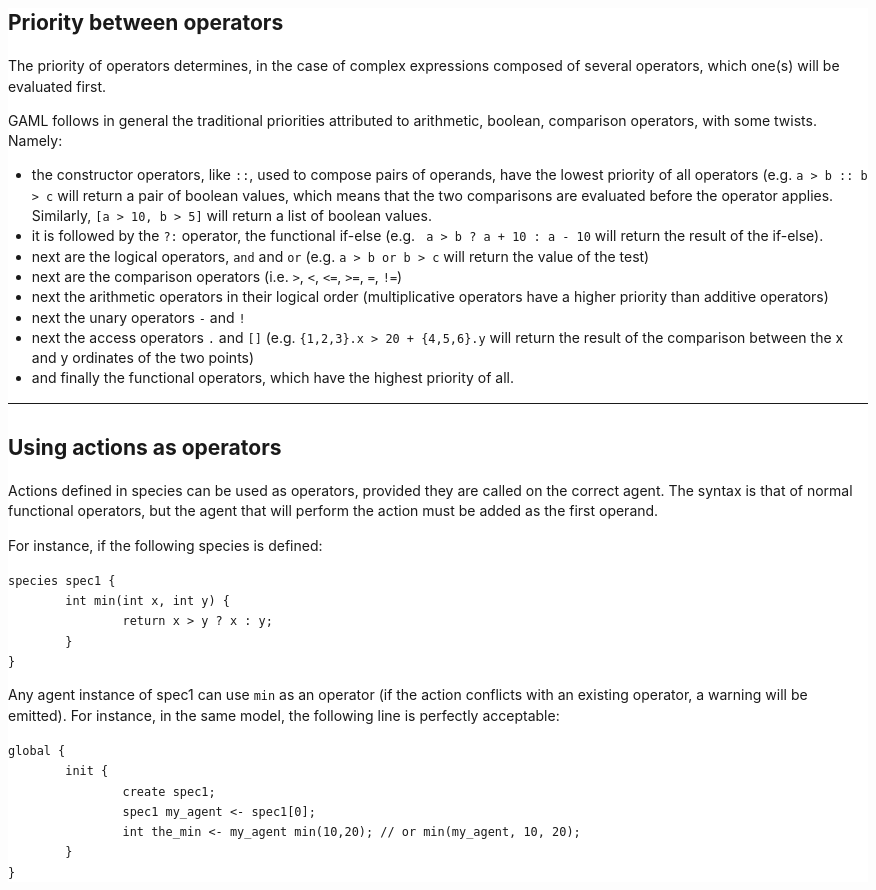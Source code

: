 ## Priority between operators

The priority of operators determines, in the case of complex expressions composed of several operators, which one(s) will be evaluated first.

GAML follows in general the traditional priorities attributed to arithmetic, boolean, comparison operators, with some twists. Namely:
* the constructor operators, like `::`, used to compose pairs of operands, have the lowest priority of all operators (e.g. `a > b :: b > c` will return a pair of boolean values, which means that the two comparisons are evaluated before the operator applies. Similarly, `[a > 10, b > 5]` will return a list of boolean values.
* it is followed by the `?:` operator, the functional if-else (e.g. ` a > b ? a + 10 : a - 10` will return the result of the if-else).
* next are the logical operators, `and` and `or` (e.g. `a > b or b > c` will return the value of the test)
* next are the comparison operators (i.e. `>`, `<`, `<=`, `>=`, `=`, `!=`)
* next the arithmetic operators in their logical order (multiplicative operators have a higher priority than additive operators)
* next the unary operators `-` and `!`
* next the access operators `.` and `[]` (e.g. `{1,2,3}.x > 20 + {4,5,6}.y` will return the result of the comparison between the x and y ordinates of the two points)
* and finally the functional operators, which have the highest priority of all.

----

## Using actions as operators

Actions defined in species can be used as operators, provided they are called on the correct agent. The syntax is that of normal functional operators, but the agent that will perform the action must be added as the first operand.

For instance, if the following species is defined:

```
species spec1 {
        int min(int x, int y) {
                return x > y ? x : y;
        }
}
```

Any agent instance of spec1 can use `min` as an operator (if the action conflicts with an existing operator, a warning will be emitted). For instance, in the same model, the following line is perfectly acceptable:

```
global {
        init {
                create spec1;
                spec1 my_agent <- spec1[0];
                int the_min <- my_agent min(10,20); // or min(my_agent, 10, 20);
        }
}
```


[//]: # (keyword|operator_IDW)
[//]: # (keyword|operator_image_file)
[//]: # (keyword|operator_in)
[//]: # (keyword|operator_in_degree_of)
[//]: # (keyword|operator_in_edges_of)
[//]: # (keyword|operator_incomplete_beta)
[//]: # (keyword|operator_incomplete_gamma)
[//]: # (keyword|operator_incomplete_gamma_complement)
[//]: # (keyword|operator_indented_by)
[//]: # (keyword|operator_index_by)
[//]: # (keyword|operator_index_of)
[//]: # (keyword|operator_inside)
[//]: # (keyword|operator_int)
[//]: # (keyword|operator_inter)
[//]: # (keyword|operator_interleave)
[//]: # (keyword|operator_internal_at)
[//]: # (keyword|operator_internal_integrated_value)
[//]: # (keyword|operator_internal_zero_order_equation)
[//]: # (keyword|operator_intersection)
[//]: # (keyword|operator_intersects)
[//]: # (keyword|operator_inverse)
[//]: # (keyword|operator_inverse_distance_weighting)
[//]: # (keyword|operator_inverse_rotation)
[//]: # (keyword|operator_is)
[//]: # (keyword|operator_is_csv)
[//]: # (keyword|operator_is_dxf)
[//]: # (keyword|operator_is_error)
[//]: # (keyword|operator_is_finite)
[//]: # (keyword|operator_is_gaml)
[//]: # (keyword|operator_is_geojson)
[//]: # (keyword|operator_is_gif)
[//]: # (keyword|operator_is_gml)
[//]: # (keyword|operator_is_grid)
[//]: # (keyword|operator_is_image)
[//]: # (keyword|operator_is_json)
[//]: # (keyword|operator_is_number)
[//]: # (keyword|operator_is_obj)
[//]: # (keyword|operator_is_osm)
[//]: # (keyword|operator_is_pgm)
[//]: # (keyword|operator_is_property)
[//]: # (keyword|operator_is_R)
[//]: # (keyword|operator_is_saved_simulation)
[//]: # (keyword|operator_is_shape)
[//]: # (keyword|operator_is_skill)
[//]: # (keyword|operator_is_svg)
[//]: # (keyword|operator_is_text)
[//]: # (keyword|operator_is_threeds)
[//]: # (keyword|operator_is_warning)
[//]: # (keyword|operator_is_xml)
[//]: # (keyword|operator_json_file)
[//]: # (keyword|operator_kappa)
[//]: # (keyword|operator_kappa_sim)
[//]: # (keyword|operator_kmeans)
[//]: # (keyword|operator_kml)
[//]: # (keyword|operator_kurtosis)
[//]: # (keyword|operator_kurtosis)
[//]: # (keyword|operator_last)
[//]: # (keyword|operator_last_index_of)
[//]: # (keyword|operator_last_of)
[//]: # (keyword|operator_last_with)
[//]: # (keyword|operator_layout_circle)
[//]: # (keyword|operator_layout_force)
[//]: # (keyword|operator_layout_grid)
[//]: # (keyword|operator_length)
[//]: # (keyword|operator_lgamma)
[//]: # (keyword|operator_line)
[//]: # (keyword|operator_link)
[//]: # (keyword|operator_list)
[//]: # (keyword|operator_list_with)
[//]: # (keyword|operator_ln)
[//]: # (keyword|operator_load_graph_from_file)
[//]: # (keyword|operator_load_shortest_paths)
[//]: # (keyword|operator_load_sub_model)
[//]: # (keyword|operator_log)
[//]: # (keyword|operator_log_gamma)
[//]: # (keyword|operator_lower_case)
[//]: # (keyword|operator_main_connected_component)
[//]: # (keyword|operator_map)
[//]: # (keyword|operator_masked_by)
[//]: # (keyword|operator_material)
[//]: # (keyword|operator_material)
[//]: # (keyword|operator_matrix)
[//]: # (keyword|operator_matrix_with)
[//]: # (keyword|operator_max)
[//]: # (keyword|operator_max_flow_between)
[//]: # (keyword|operator_max_of)